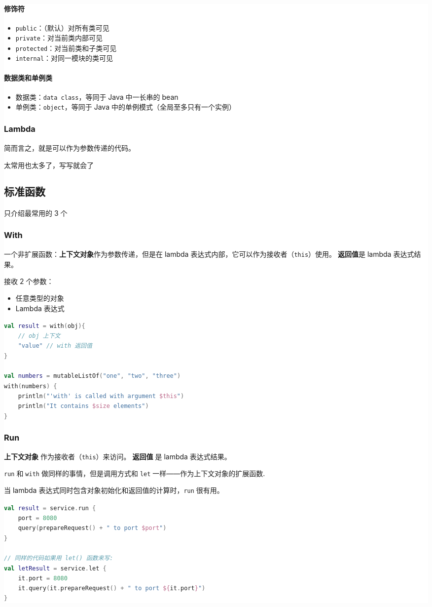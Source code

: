 #### 修饰符

- `public`：（默认）对所有类可见
- `private`：对当前类内部可见
- `protected`：对当前类和子类可见
- `internal`：对同一模块的类可见

#### 数据类和单例类

- 数据类：`data class`，等同于 Java 中一长串的 bean
- 单例类：`object`，等同于 Java 中的单例模式（全局至多只有一个实例）

### Lambda

简而言之，就是可以作为参数传递的代码。

太常用也太多了，写写就会了

## 标准函数

只介绍最常用的 3 个

### With

一个非扩展函数：**上下文对象**作为参数传递，但是在 lambda 表达式内部，它可以作为接收者（`this`）使用。 **返回值**是 lambda 表达式结果。

接收 2 个参数：

- 任意类型的对象
- Lambda 表达式

```kotlin
val result = with(obj){
    // obj 上下文
    "value" // with 返回值
}

val numbers = mutableListOf("one", "two", "three")
with(numbers) {
    println("'with' is called with argument $this")
    println("It contains $size elements")
}
```

### Run

**上下文对象** 作为接收者（`this`）来访问。 **返回值** 是 lambda 表达式结果。

`run` 和 `with` 做同样的事情，但是调用方式和 `let` 一样——作为上下文对象的扩展函数.

当 lambda 表达式同时包含对象初始化和返回值的计算时，`run` 很有用。

```kotlin
val result = service.run {
    port = 8080
    query(prepareRequest() + " to port $port")
}

// 同样的代码如果用 let() 函数来写:
val letResult = service.let {
    it.port = 8080
    it.query(it.prepareRequest() + " to port ${it.port}")
}
```
